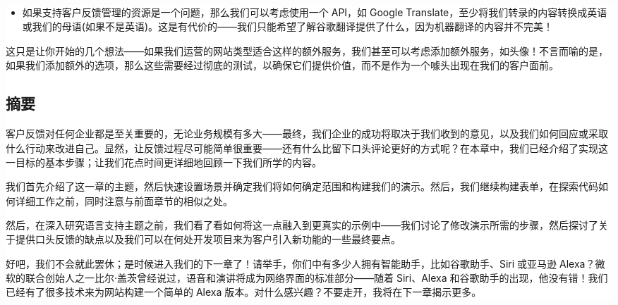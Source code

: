 *   如果支持客户反馈管理的资源是一个问题，那么我们可以考虑使用一个 API，如 Google Translate，至少将我们转录的内容转换成英语或我们的母语(如果不是英语)。这是有代价的——我们只能希望了解谷歌翻译提供了什么，因为机器翻译的内容并不完美！

这只是让你开始的几个想法——如果我们运营的网站类型适合这样的额外服务，我们甚至可以考虑添加额外服务，如头像！不言而喻的是，如果我们添加额外的选项，那么这些需要经过彻底的测试，以确保它们提供价值，而不是作为一个噱头出现在我们的客户面前。

## 摘要

客户反馈对任何企业都是至关重要的，无论业务规模有多大——最终，我们企业的成功将取决于我们收到的意见，以及我们如何回应或采取什么行动来改进自己。显然，让反馈过程尽可能简单很重要——还有什么比留下口头评论更好的方式呢？在本章中，我们已经介绍了实现这一目标的基本步骤；让我们花点时间更详细地回顾一下我们所学的内容。

我们首先介绍了这一章的主题，然后快速设置场景并确定我们将如何确定范围和构建我们的演示。然后，我们继续构建表单，在探索代码如何详细工作之前，同时注意与前面章节的相似之处。

然后，在深入研究语言支持主题之前，我们看了看如何将这一点融入到更真实的示例中——我们讨论了修改演示所需的步骤，然后探讨了关于提供口头反馈的缺点以及我们可以在何处开发项目来为客户引入新功能的一些最终要点。

好吧，我们不会就此罢休；是时候进入我们的下一章了！请举手，你们中有多少人拥有智能助手，比如谷歌助手、Siri 或亚马逊 Alexa？微软的联合创始人之一比尔·盖茨曾经说过，语音和演讲将成为网络界面的标准部分——随着 Siri、Alexa 和谷歌助手的出现，他没有错！我们已经有了很多技术来为网站构建一个简单的 Alexa 版本。对什么感兴趣？不要走开，我将在下一章揭示更多。